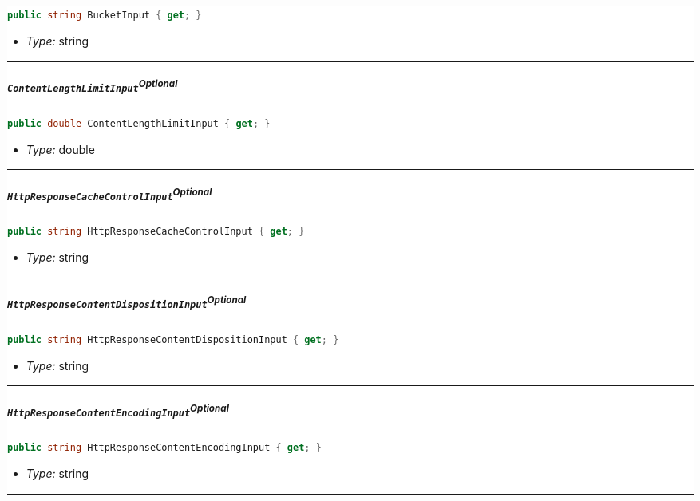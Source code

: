 ```csharp
public string BucketInput { get; }
```

- *Type:* string

---

##### `ContentLengthLimitInput`<sup>Optional</sup> <a name="ContentLengthLimitInput" id="rhizo-co-terraform-provider-oci.dataOciObjectstorageObject.DataOciObjectstorageObject.property.contentLengthLimitInput"></a>

```csharp
public double ContentLengthLimitInput { get; }
```

- *Type:* double

---

##### `HttpResponseCacheControlInput`<sup>Optional</sup> <a name="HttpResponseCacheControlInput" id="rhizo-co-terraform-provider-oci.dataOciObjectstorageObject.DataOciObjectstorageObject.property.httpResponseCacheControlInput"></a>

```csharp
public string HttpResponseCacheControlInput { get; }
```

- *Type:* string

---

##### `HttpResponseContentDispositionInput`<sup>Optional</sup> <a name="HttpResponseContentDispositionInput" id="rhizo-co-terraform-provider-oci.dataOciObjectstorageObject.DataOciObjectstorageObject.property.httpResponseContentDispositionInput"></a>

```csharp
public string HttpResponseContentDispositionInput { get; }
```

- *Type:* string

---

##### `HttpResponseContentEncodingInput`<sup>Optional</sup> <a name="HttpResponseContentEncodingInput" id="rhizo-co-terraform-provider-oci.dataOciObjectstorageObject.DataOciObjectstorageObject.property.httpResponseContentEncodingInput"></a>

```csharp
public string HttpResponseContentEncodingInput { get; }
```

- *Type:* string

---